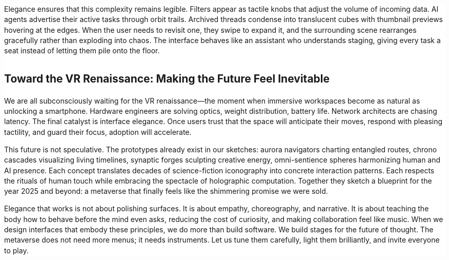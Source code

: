 Elegance ensures that this complexity remains legible. Filters appear as tactile knobs that adjust the volume of incoming data. AI agents advertise their active tasks through orbit trails. Archived threads condense into translucent cubes with thumbnail previews hovering at the edges. When the user needs to revisit one, they swipe to expand it, and the surrounding scene rearranges gracefully rather than exploding into chaos. The interface behaves like an assistant who understands staging, giving every task a seat instead of letting them pile onto the floor.

## Toward the VR Renaissance: Making the Future Feel Inevitable
We are all subconsciously waiting for the VR renaissance—the moment when immersive workspaces become as natural as unlocking a smartphone. Hardware engineers are solving optics, weight distribution, battery life. Network architects are chasing latency. The final catalyst is interface elegance. Once users trust that the space will anticipate their moves, respond with pleasing tactility, and guard their focus, adoption will accelerate.

This future is not speculative. The prototypes already exist in our sketches: aurora navigators charting entangled routes, chrono cascades visualizing living timelines, synaptic forges sculpting creative energy, omni-sentience spheres harmonizing human and AI presence. Each concept translates decades of science-fiction iconography into concrete interaction patterns. Each respects the rituals of human touch while embracing the spectacle of holographic computation. Together they sketch a blueprint for the year 2025 and beyond: a metaverse that finally feels like the shimmering promise we were sold.

Elegance that works is not about polishing surfaces. It is about empathy, choreography, and narrative. It is about teaching the body how to behave before the mind even asks, reducing the cost of curiosity, and making collaboration feel like music. When we design interfaces that embody these principles, we do more than build software. We build stages for the future of thought. The metaverse does not need more menus; it needs instruments. Let us tune them carefully, light them brilliantly, and invite everyone to play.
